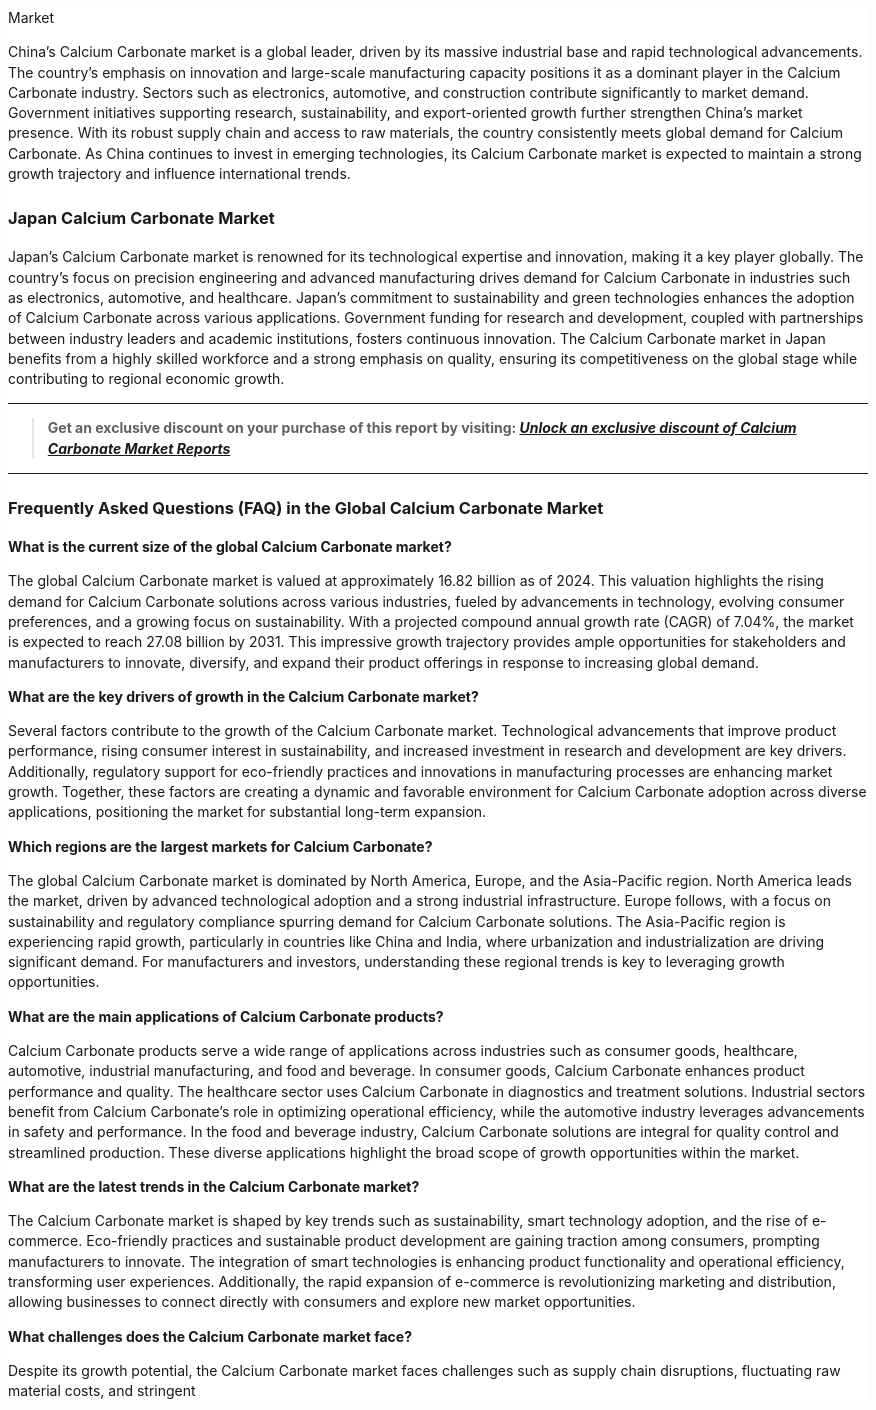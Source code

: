 Market</h3><p>China&rsquo;s Calcium Carbonate market is a global leader, driven by its massive industrial base and rapid technological advancements. The country&rsquo;s emphasis on innovation and large-scale manufacturing capacity positions it as a dominant player in the Calcium Carbonate industry. Sectors such as electronics, automotive, and construction contribute significantly to market demand. Government initiatives supporting research, sustainability, and export-oriented growth further strengthen China&rsquo;s market presence. With its robust supply chain and access to raw materials, the country consistently meets global demand for Calcium Carbonate. As China continues to invest in emerging technologies, its Calcium Carbonate market is expected to maintain a strong growth trajectory and influence international trends.</p><h3>Japan Calcium Carbonate Market</h3><p>Japan&rsquo;s Calcium Carbonate market is renowned for its technological expertise and innovation, making it a key player globally. The country&rsquo;s focus on precision engineering and advanced manufacturing drives demand for Calcium Carbonate in industries such as electronics, automotive, and healthcare. Japan&rsquo;s commitment to sustainability and green technologies enhances the adoption of Calcium Carbonate across various applications. Government funding for research and development, coupled with partnerships between industry leaders and academic institutions, fosters continuous innovation. The Calcium Carbonate market in Japan benefits from a highly skilled workforce and a strong emphasis on quality, ensuring its competitiveness on the global stage while contributing to regional economic growth.</p><hr /><blockquote><p><strong>Get an exclusive discount on your purchase of this report by visiting: <em><a href="://marketresearchpulse.com/ask-for-discount/114695?utm_source=Github&amp;utm_medium=029">Unlock an exclusive discount of Calcium Carbonate Market Reports</a></em>&nbsp;</strong></p></blockquote><hr /><h3>Frequently Asked Questions (FAQ) in the Global Calcium Carbonate Market</h3><p><strong>What is the current size of the global Calcium Carbonate market?</strong></p><p>The global Calcium Carbonate market is valued at approximately 16.82 billion as of 2024. This valuation highlights the rising demand for Calcium Carbonate solutions across various industries, fueled by advancements in technology, evolving consumer preferences, and a growing focus on sustainability. With a projected compound annual growth rate (CAGR) of 7.04%, the market is expected to reach 27.08 billion by 2031. This impressive growth trajectory provides ample opportunities for stakeholders and manufacturers to innovate, diversify, and expand their product offerings in response to increasing global demand.</p><p><strong>What are the key drivers of growth in the Calcium Carbonate market?</strong></p><p>Several factors contribute to the growth of the Calcium Carbonate market. Technological advancements that improve product performance, rising consumer interest in sustainability, and increased investment in research and development are key drivers. Additionally, regulatory support for eco-friendly practices and innovations in manufacturing processes are enhancing market growth. Together, these factors are creating a dynamic and favorable environment for Calcium Carbonate adoption across diverse applications, positioning the market for substantial long-term expansion.</p><p><strong>Which regions are the largest markets for Calcium Carbonate?</strong></p><p>The global Calcium Carbonate market is dominated by North America, Europe, and the Asia-Pacific region. North America leads the market, driven by advanced technological adoption and a strong industrial infrastructure. Europe follows, with a focus on sustainability and regulatory compliance spurring demand for Calcium Carbonate solutions. The Asia-Pacific region is experiencing rapid growth, particularly in countries like China and India, where urbanization and industrialization are driving significant demand. For manufacturers and investors, understanding these regional trends is key to leveraging growth opportunities.</p><p><strong>What are the main applications of Calcium Carbonate products?</strong></p><p>Calcium Carbonate products serve a wide range of applications across industries such as consumer goods, healthcare, automotive, industrial manufacturing, and food and beverage. In consumer goods, Calcium Carbonate enhances product performance and quality. The healthcare sector uses Calcium Carbonate in diagnostics and treatment solutions. Industrial sectors benefit from Calcium Carbonate&rsquo;s role in optimizing operational efficiency, while the automotive industry leverages advancements in safety and performance. In the food and beverage industry, Calcium Carbonate solutions are integral for quality control and streamlined production. These diverse applications highlight the broad scope of growth opportunities within the market.</p><p><strong>What are the latest trends in the Calcium Carbonate market?</strong></p><p>The Calcium Carbonate market is shaped by key trends such as sustainability, smart technology adoption, and the rise of e-commerce. Eco-friendly practices and sustainable product development are gaining traction among consumers, prompting manufacturers to innovate. The integration of smart technologies is enhancing product functionality and operational efficiency, transforming user experiences. Additionally, the rapid expansion of e-commerce is revolutionizing marketing and distribution, allowing businesses to connect directly with consumers and explore new market opportunities.</p><p><strong>What challenges does the Calcium Carbonate market face?</strong></p><p>Despite its growth potential, the Calcium Carbonate market faces challenges such as supply chain disruptions, fluctuating raw material costs, and stringent